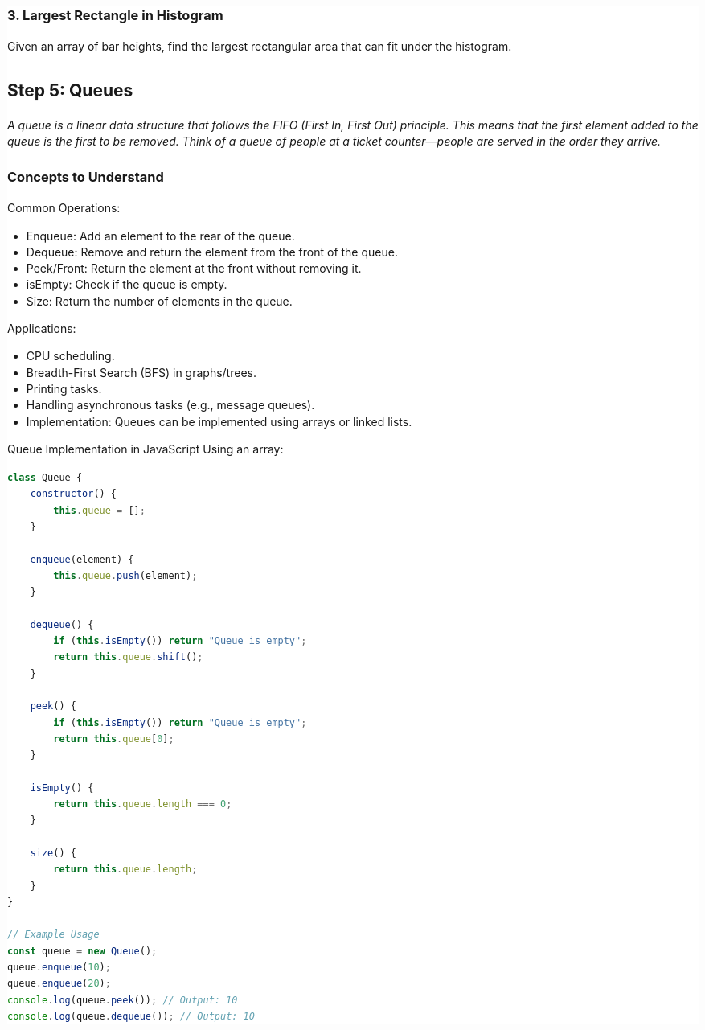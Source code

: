 ### 3. Largest Rectangle in Histogram
Given an array of bar heights, find the largest rectangular area that can fit under the histogram.




## Step 5: Queues
*A queue is a linear data structure that follows the FIFO (First In, First Out) principle. This means that the first element added to the queue is the first to be removed. Think of a queue of people at a ticket counter—people are served in the order they arrive.*

### Concepts to Understand
Common Operations:

- Enqueue: Add an element to the rear of the queue.
- Dequeue: Remove and return the element from the front of the queue.
- Peek/Front: Return the element at the front without removing it.
- isEmpty: Check if the queue is empty.
- Size: Return the number of elements in the queue.

Applications:

- CPU scheduling.
- Breadth-First Search (BFS) in graphs/trees.
- Printing tasks.
- Handling asynchronous tasks (e.g., message queues).
- Implementation: Queues can be implemented using arrays or linked lists.

Queue Implementation in JavaScript
Using an array:

```javascript
class Queue {
    constructor() {
        this.queue = [];
    }

    enqueue(element) {
        this.queue.push(element);
    }

    dequeue() {
        if (this.isEmpty()) return "Queue is empty";
        return this.queue.shift();
    }

    peek() {
        if (this.isEmpty()) return "Queue is empty";
        return this.queue[0];
    }

    isEmpty() {
        return this.queue.length === 0;
    }

    size() {
        return this.queue.length;
    }
}

// Example Usage
const queue = new Queue();
queue.enqueue(10);
queue.enqueue(20);
console.log(queue.peek()); // Output: 10
console.log(queue.dequeue()); // Output: 10
```